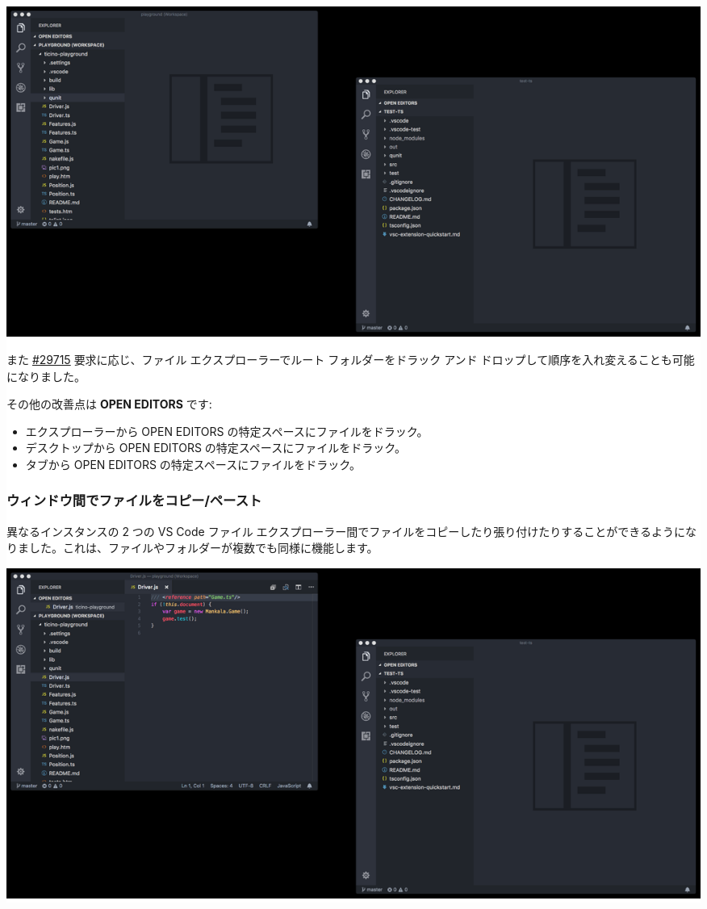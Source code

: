 ![DND files across Windows](images/1_21/window-dnd-files.gif)

また [#29715](https://github.com/Microsoft/vscode/issues/29715) 要求に応じ、ファイル エクスプローラーでルート フォルダーをドラック アンド ドロップして順序を入れ変えることも可能になりました。

その他の改善点は **OPEN EDITORS** です:

* エクスプローラーから OPEN EDITORS の特定スペースにファイルをドラック。
* デスクトップから OPEN EDITORS の特定スペースにファイルをドラック。
* タブから OPEN EDITORS の特定スペースにファイルをドラック。

### ウィンドウ間でファイルをコピー/ペースト

異なるインスタンスの 2 つの VS Code ファイル エクスプローラー間でファイルをコピーしたり張り付けたりすることができるようになりました。これは、ファイルやフォルダーが複数でも同様に機能します。

![Copy Paste across Windows](images/1_21/window-copy-paste.gif)
